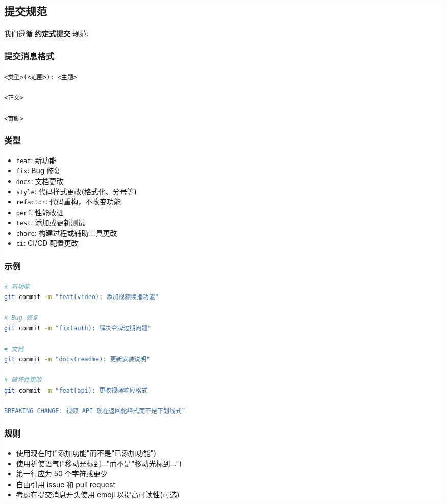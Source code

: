 ## 提交规范

我们遵循 **约定式提交** 规范:

### 提交消息格式

```
<类型>(<范围>): <主题>

<正文>

<页脚>
```

### 类型

- `feat`: 新功能
- `fix`: Bug 修复
- `docs`: 文档更改
- `style`: 代码样式更改(格式化、分号等)
- `refactor`: 代码重构，不改变功能
- `perf`: 性能改进
- `test`: 添加或更新测试
- `chore`: 构建过程或辅助工具更改
- `ci`: CI/CD 配置更改

### 示例

```bash
# 新功能
git commit -m "feat(video): 添加视频续播功能"

# Bug 修复
git commit -m "fix(auth): 解决令牌过期问题"

# 文档
git commit -m "docs(readme): 更新安装说明"

# 破坏性更改
git commit -m "feat(api): 更改视频响应格式

BREAKING CHANGE: 视频 API 现在返回驼峰式而不是下划线式"
```

### 规则

- 使用现在时("添加功能"而不是"已添加功能")
- 使用祈使语气("移动光标到..."而不是"移动光标到...")
- 第一行应为 50 个字符或更少
- 自由引用 issue 和 pull request
- 考虑在提交消息开头使用 emoji 以提高可读性(可选)
